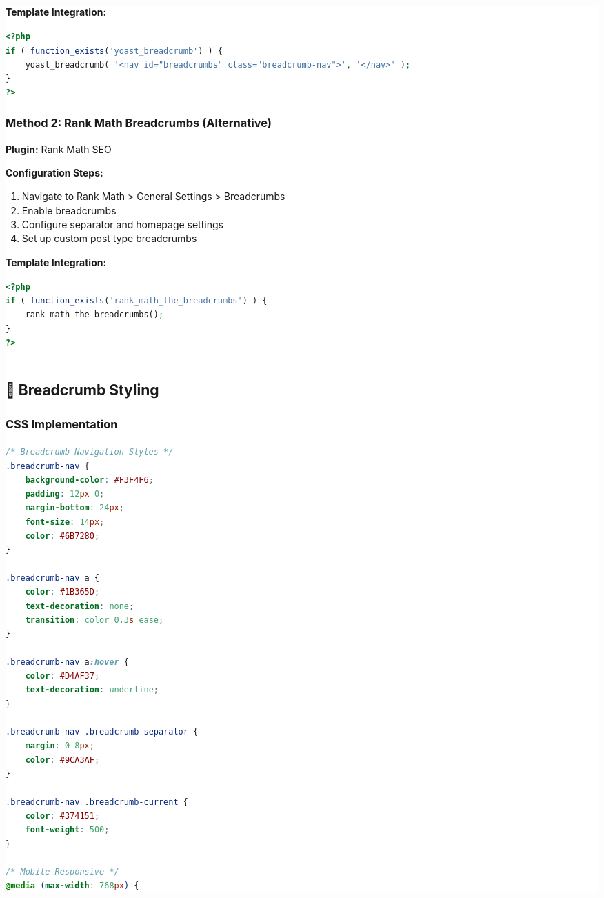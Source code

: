 **Template Integration:**
```php
<?php
if ( function_exists('yoast_breadcrumb') ) {
    yoast_breadcrumb( '<nav id="breadcrumbs" class="breadcrumb-nav">', '</nav>' );
}
?>
```

### Method 2: Rank Math Breadcrumbs (Alternative)
**Plugin:** Rank Math SEO

**Configuration Steps:**
1. Navigate to Rank Math > General Settings > Breadcrumbs
2. Enable breadcrumbs
3. Configure separator and homepage settings
4. Set up custom post type breadcrumbs

**Template Integration:**
```php
<?php
if ( function_exists('rank_math_the_breadcrumbs') ) {
    rank_math_the_breadcrumbs();
}
?>
```

---

## 🎨 Breadcrumb Styling

### CSS Implementation
```css
/* Breadcrumb Navigation Styles */
.breadcrumb-nav {
    background-color: #F3F4F6;
    padding: 12px 0;
    margin-bottom: 24px;
    font-size: 14px;
    color: #6B7280;
}

.breadcrumb-nav a {
    color: #1B365D;
    text-decoration: none;
    transition: color 0.3s ease;
}

.breadcrumb-nav a:hover {
    color: #D4AF37;
    text-decoration: underline;
}

.breadcrumb-nav .breadcrumb-separator {
    margin: 0 8px;
    color: #9CA3AF;
}

.breadcrumb-nav .breadcrumb-current {
    color: #374151;
    font-weight: 500;
}

/* Mobile Responsive */
@media (max-width: 768px) {
```